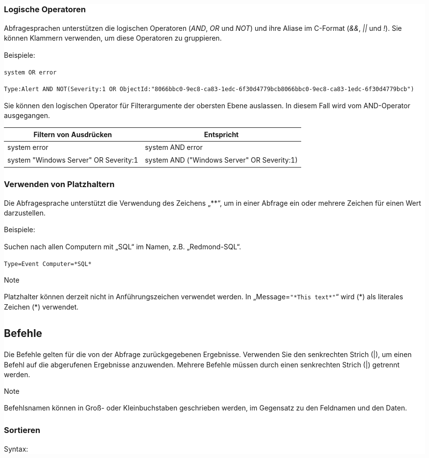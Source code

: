 ### <a name="logical-operators"></a>Logische Operatoren
Abfragesprachen unterstützen die logischen Operatoren (*AND*, *OR* und *NOT*) und ihre Aliase im C-Format (*&&*, *||* und *!*). Sie können Klammern verwenden, um diese Operatoren zu gruppieren.

Beispiele:

```
system OR error

```

```
Type:Alert AND NOT(Severity:1 OR ObjectId:"8066bbc0-9ec8-ca83-1edc-6f30d4779bcb8066bbc0-9ec8-ca83-1edc-6f30d4779bcb")
```

Sie können den logischen Operator für Filterargumente der obersten Ebene auslassen. In diesem Fall wird vom AND-Operator ausgegangen.

| Filtern von Ausdrücken | Entspricht |
| --- | --- |
| system error |system AND error |
| system "Windows Server" OR Severity:1 |system AND ("Windows Server" OR Severity:1) |

### <a name="wildcarding"></a>Verwenden von Platzhaltern
Die Abfragesprache unterstützt die Verwendung des Zeichens „*\*“, um in einer Abfrage ein oder mehrere Zeichen für einen Wert darzustellen.

Beispiele:

 Suchen nach allen Computern mit „SQL“ im Namen, z.B. „Redmond-SQL“.

```
Type=Event Computer=*SQL*
```

> [!NOTE]
> Platzhalter können derzeit nicht in Anführungszeichen verwendet werden. In „Message=`"*This text*"`“ wird (\*) als literales Zeichen (\*) verwendet.
> 
> ## <a name="commands"></a>Befehle
> 

Die Befehle gelten für die von der Abfrage zurückgegebenen Ergebnisse. Verwenden Sie den senkrechten Strich (|), um einen Befehl auf die abgerufenen Ergebnisse anzuwenden. Mehrere Befehle müssen durch einen senkrechten Strich (|) getrennt werden.

> [!NOTE]
> Befehlsnamen können in Groß- oder Kleinbuchstaben geschrieben werden, im Gegensatz zu den Feldnamen und den Daten.
> 
> 

### <a name="sort"></a>Sortieren
Syntax:
